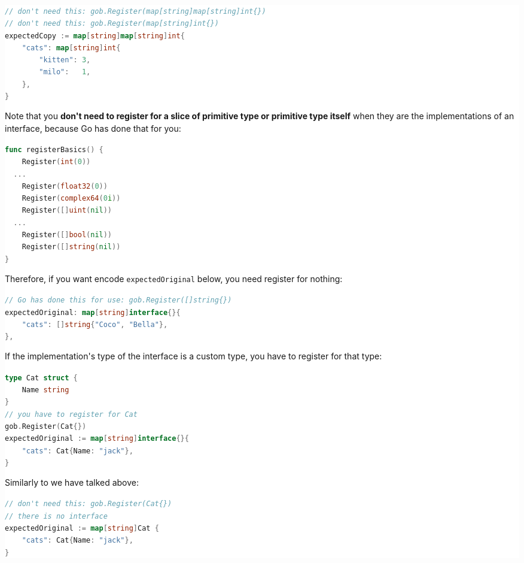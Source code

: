 ```go
// don't need this: gob.Register(map[string]map[string]int{})
// don't need this: gob.Register(map[string]int{})
expectedCopy := map[string]map[string]int{
	"cats": map[string]int{
		"kitten": 3,
		"milo":   1,
	},
}
```

Note that you **don't need to register for a slice of primitive type or primitive type itself** when they are the implementations of an interface, because Go has done that for you:

```go
func registerBasics() {
	Register(int(0))
  ...
	Register(float32(0))
	Register(complex64(0i))
	Register([]uint(nil))
  ...
	Register([]bool(nil))
	Register([]string(nil))
}
```

Therefore, if you want encode `expectedOriginal` below, you need register for nothing:

```go
// Go has done this for use: gob.Register([]string{})
expectedOriginal: map[string]interface{}{
	"cats": []string{"Coco", "Bella"},
},
```

If the implementation's type of the interface is a custom type, you have to register for that type:

```go
type Cat struct {
	Name string
}
// you have to register for Cat
gob.Register(Cat{})
expectedOriginal := map[string]interface{}{
	"cats": Cat{Name: "jack"},
}
```

Similarly to we have talked above:

```go
// don't need this: gob.Register(Cat{})
// there is no interface
expectedOriginal := map[string]Cat {
	"cats": Cat{Name: "jack"},
}
```
